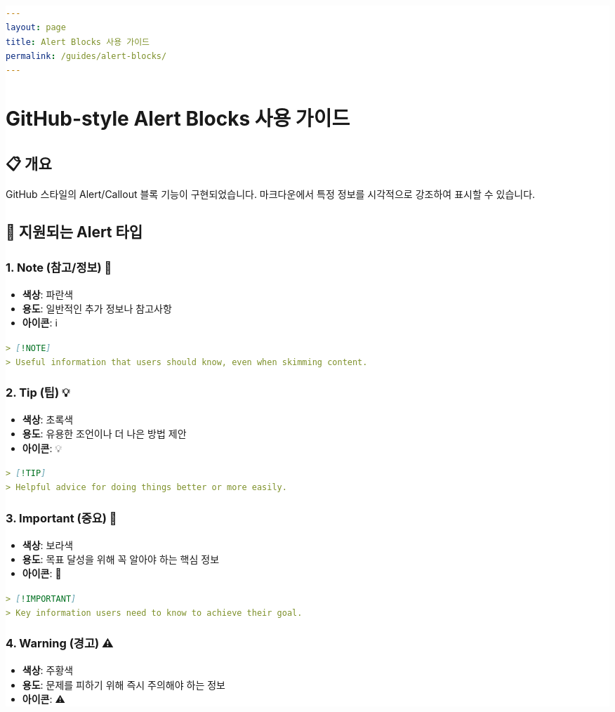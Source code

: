 ```yaml
---
layout: page
title: Alert Blocks 사용 가이드
permalink: /guides/alert-blocks/
---
```


# GitHub-style Alert Blocks 사용 가이드

## 📋 개요

GitHub 스타일의 Alert/Callout 블록 기능이 구현되었습니다. 마크다운에서 특정 정보를 시각적으로 강조하여 표시할 수 있습니다.

## 🎨 지원되는 Alert 타입

### 1. **Note (참고/정보)** 📘
- **색상**: 파란색
- **용도**: 일반적인 추가 정보나 참고사항
- **아이콘**: ℹ️

```markdown
> [!NOTE]
> Useful information that users should know, even when skimming content.
```

### 2. **Tip (팁)** 💡
- **색상**: 초록색
- **용도**: 유용한 조언이나 더 나은 방법 제안
- **아이콘**: 💡

```markdown
> [!TIP]
> Helpful advice for doing things better or more easily.
```

### 3. **Important (중요)** 💜
- **색상**: 보라색
- **용도**: 목표 달성을 위해 꼭 알아야 하는 핵심 정보
- **아이콘**: 📢

```markdown
> [!IMPORTANT]
> Key information users need to know to achieve their goal.
```

### 4. **Warning (경고)** ⚠️
- **색상**: 주황색
- **용도**: 문제를 피하기 위해 즉시 주의해야 하는 정보
- **아이콘**: ⚠️
